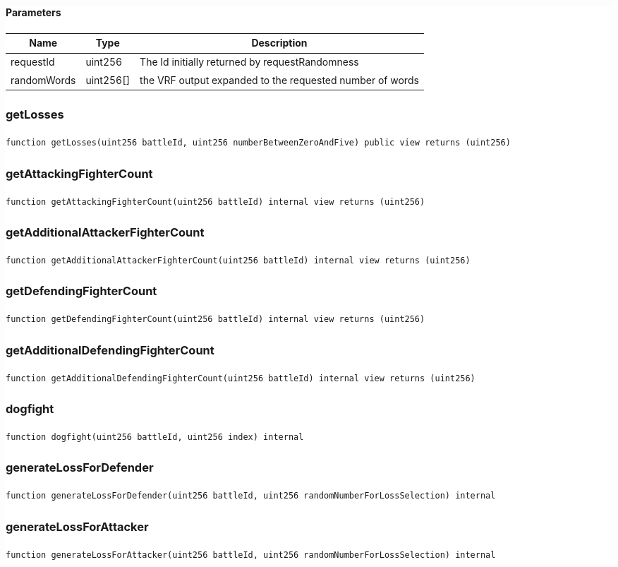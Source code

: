 #### Parameters

| Name | Type | Description |
| ---- | ---- | ----------- |
| requestId | uint256 | The Id initially returned by requestRandomness |
| randomWords | uint256[] | the VRF output expanded to the requested number of words |

### getLosses

```solidity
function getLosses(uint256 battleId, uint256 numberBetweenZeroAndFive) public view returns (uint256)
```

### getAttackingFighterCount

```solidity
function getAttackingFighterCount(uint256 battleId) internal view returns (uint256)
```

### getAdditionalAttackerFighterCount

```solidity
function getAdditionalAttackerFighterCount(uint256 battleId) internal view returns (uint256)
```

### getDefendingFighterCount

```solidity
function getDefendingFighterCount(uint256 battleId) internal view returns (uint256)
```

### getAdditionalDefendingFighterCount

```solidity
function getAdditionalDefendingFighterCount(uint256 battleId) internal view returns (uint256)
```

### dogfight

```solidity
function dogfight(uint256 battleId, uint256 index) internal
```

### generateLossForDefender

```solidity
function generateLossForDefender(uint256 battleId, uint256 randomNumberForLossSelection) internal
```

### generateLossForAttacker

```solidity
function generateLossForAttacker(uint256 battleId, uint256 randomNumberForLossSelection) internal
```
